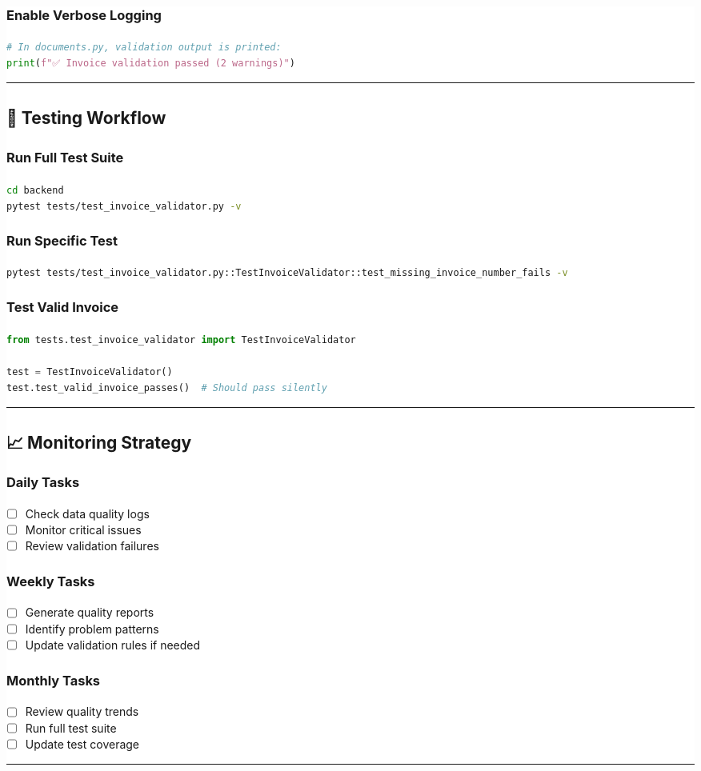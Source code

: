 ### Enable Verbose Logging
```python
# In documents.py, validation output is printed:
print(f"✅ Invoice validation passed (2 warnings)")
```

---

## 🧪 Testing Workflow

### Run Full Test Suite
```bash
cd backend
pytest tests/test_invoice_validator.py -v
```

### Run Specific Test
```bash
pytest tests/test_invoice_validator.py::TestInvoiceValidator::test_missing_invoice_number_fails -v
```

### Test Valid Invoice
```python
from tests.test_invoice_validator import TestInvoiceValidator

test = TestInvoiceValidator()
test.test_valid_invoice_passes()  # Should pass silently
```

---

## 📈 Monitoring Strategy

### Daily Tasks
- [ ] Check data quality logs
- [ ] Monitor critical issues
- [ ] Review validation failures

### Weekly Tasks
- [ ] Generate quality reports
- [ ] Identify problem patterns
- [ ] Update validation rules if needed

### Monthly Tasks
- [ ] Review quality trends
- [ ] Run full test suite
- [ ] Update test coverage

---
